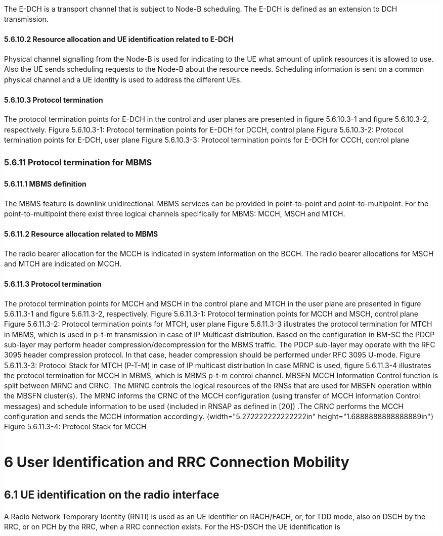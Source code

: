 The E-DCH is a transport channel that is subject to Node-B scheduling. The
E-DCH is defined as an extension to DCH transmission.
#### 5.6.10.2 Resource allocation and UE identification related to E-DCH
Physical channel signalling from the Node-B is used for indicating to the UE
what amount of uplink resources it is allowed to use. Also the UE sends
scheduling requests to the Node-B about the resource needs.
Scheduling information is sent on a common physical channel and a UE identity
is used to address the different UEs.
#### 5.6.10.3 Protocol termination
The protocol termination points for E-DCH in the control and user planes are
presented in figure 5.6.10.3-1 and figure 5.6.10.3-2, respectively.
Figure 5.6.10.3-1: Protocol termination points for E-DCH for DCCH, control
plane
Figure 5.6.10.3-2: Protocol termination points for E-DCH, user plane
Figure 5.6.10.3-3: Protocol termination points for E-DCH for CCCH, control
plane
### 5.6.11 Protocol termination for MBMS
#### 5.6.11.1 MBMS definition
The MBMS feature is downlink unidirectional.
MBMS services can be provided in point-to-point and point-to-multipoint. For
the point-to-multipoint there exist three logical channels specifically for
MBMS: MCCH, MSCH and MTCH.
#### 5.6.11.2 Resource allocation related to MBMS
The radio bearer allocation for the MCCH is indicated in system information on
the BCCH. The radio bearer allocations for MSCH and MTCH are indicated on
MCCH.
#### 5.6.11.3 Protocol termination
The protocol termination points for MCCH and MSCH in the control plane and
MTCH in the user plane are presented in figure 5.6.11.3-1 and figure
5.6.11.3-2, respectively.
Figure 5.6.11.3-1: Protocol termination points for MCCH and MSCH, control
plane
Figure 5.6.11.3-2: Protocol termination points for MTCH, user plane
Figure 5.6.11.3-3 illustrates the protocol termination for MTCH in MBMS, which
is used in p-t-m transmission in case of IP Multicast distribution.
Based on the configuration in BM-SC the PDCP sub-layer may perform header
compression/decompression for the MBMS traffic.
The PDCP sub-layer may operate with the RFC 3095 header compression protocol.
In that case, header compression should be performed under RFC 3095 U-mode.
Figure 5.6.11.3-3: Protocol Stack for MTCH (P-T-M) in case of IP multicast
distribution
In case MRNC is used, figure 5.6.11.3-4 illustrates the protocol termination
for MCCH in MBMS, which is MBMS p-t-m control channel.
MBSFN MCCH Information Control function is split between MRNC and CRNC. The
MRNC controls the logical resources of the RNSs that are used for MBSFN
operation within the MBSFN cluster(s). The MRNC informs the CRNC of the MCCH
configuration (using transfer of MCCH Information Control messages) and
schedule information to be used (included in RNSAP as defined in [20]) .The
CRNC performs the MCCH configuration and sends the MCCH information
accordingly.
{width="5.272222222222222in" height="1.6888888888888889in"}
Figure 5.6.11.3-4: Protocol Stack for MCCH
# 6 User Identification and RRC Connection Mobility
## 6.1 UE identification on the radio interface
A Radio Network Temporary Identity (RNTI) is used as an UE identifier on
RACH/FACH, or, for TDD mode, also on DSCH by the RRC, or on PCH by the RRC,
when a RRC connection exists. For the HS-DSCH the UE identification is